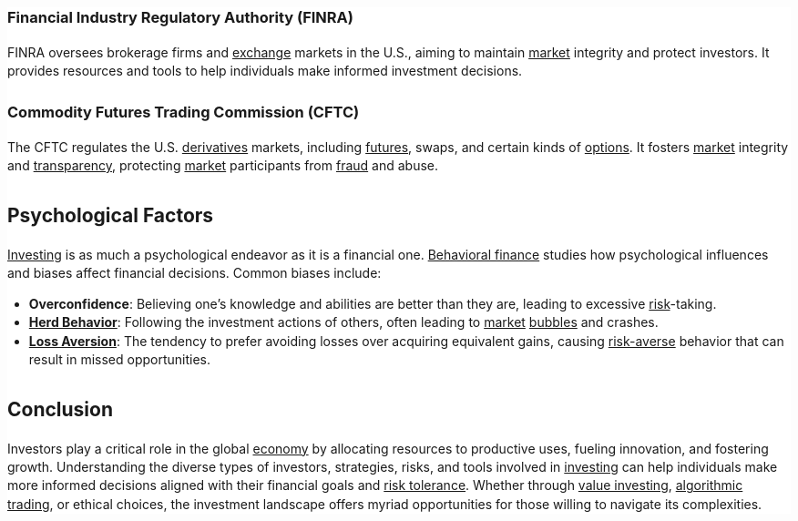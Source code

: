 ### Financial Industry Regulatory Authority (FINRA)

FINRA oversees brokerage firms and [exchange](../e/exchange.md) markets in the U.S., aiming to maintain [market](../m/market.md) integrity and protect investors. It provides resources and tools to help individuals make informed investment decisions.

### Commodity Futures Trading Commission (CFTC)

The CFTC regulates the U.S. [derivatives](../d/derivatives.md) markets, including [futures](../f/futures.md), swaps, and certain kinds of [options](../o/options.md). It fosters [market](../m/market.md) integrity and [transparency](../t/transparency.md), protecting [market](../m/market.md) participants from [fraud](../f/fraud.md) and abuse.

## Psychological Factors

[Investing](../i/investing.md) is as much a psychological endeavor as it is a financial one. [Behavioral finance](../b/behavioral_finance.md) studies how psychological influences and biases affect financial decisions. Common biases include:

- **Overconfidence**: Believing one’s knowledge and abilities are better than they are, leading to excessive [risk](../r/risk.md)-taking.
- **[Herd Behavior](../h/herd_behavior_in_trading.md)**: Following the investment actions of others, often leading to [market](../m/market.md) [bubbles](../b/bubble.md) and crashes.
- **[Loss Aversion](../l/loss_aversion.md)**: The tendency to prefer avoiding losses over acquiring equivalent gains, causing [risk-averse](../r/risk-averse.md) behavior that can result in missed opportunities.

## Conclusion

Investors play a critical role in the global [economy](../e/economy.md) by allocating resources to productive uses, fueling innovation, and fostering growth. Understanding the diverse types of investors, strategies, risks, and tools involved in [investing](../i/investing.md) can help individuals make more informed decisions aligned with their financial goals and [risk tolerance](../r/risk_tolerance.md). Whether through [value investing](../v/value_investing.md), [algorithmic trading](../a/accountability.md), or ethical choices, the investment landscape offers myriad opportunities for those willing to navigate its complexities.